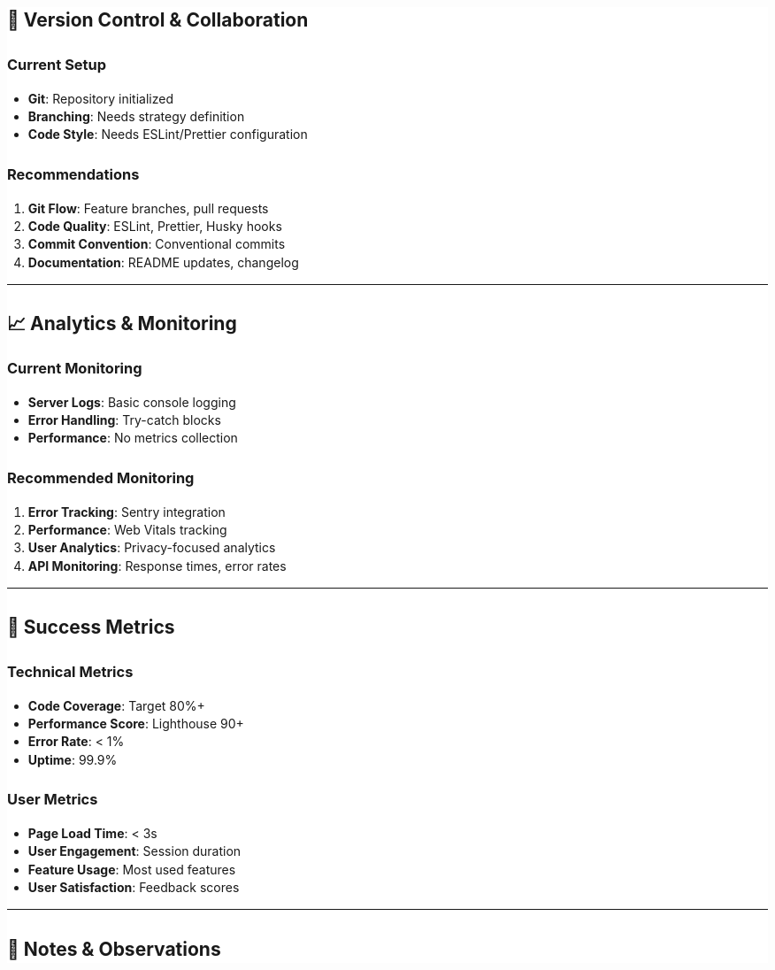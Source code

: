 
## 🔄 Version Control & Collaboration

### Current Setup
- **Git**: Repository initialized
- **Branching**: Needs strategy definition
- **Code Style**: Needs ESLint/Prettier configuration

### Recommendations
1. **Git Flow**: Feature branches, pull requests
2. **Code Quality**: ESLint, Prettier, Husky hooks
3. **Commit Convention**: Conventional commits
4. **Documentation**: README updates, changelog

---

## 📈 Analytics & Monitoring

### Current Monitoring
- **Server Logs**: Basic console logging
- **Error Handling**: Try-catch blocks
- **Performance**: No metrics collection

### Recommended Monitoring
1. **Error Tracking**: Sentry integration
2. **Performance**: Web Vitals tracking
3. **User Analytics**: Privacy-focused analytics
4. **API Monitoring**: Response times, error rates

---

## 🎯 Success Metrics

### Technical Metrics
- **Code Coverage**: Target 80%+
- **Performance Score**: Lighthouse 90+
- **Error Rate**: < 1%
- **Uptime**: 99.9%

### User Metrics
- **Page Load Time**: < 3s
- **User Engagement**: Session duration
- **Feature Usage**: Most used features
- **User Satisfaction**: Feedback scores

---

## 📝 Notes & Observations
